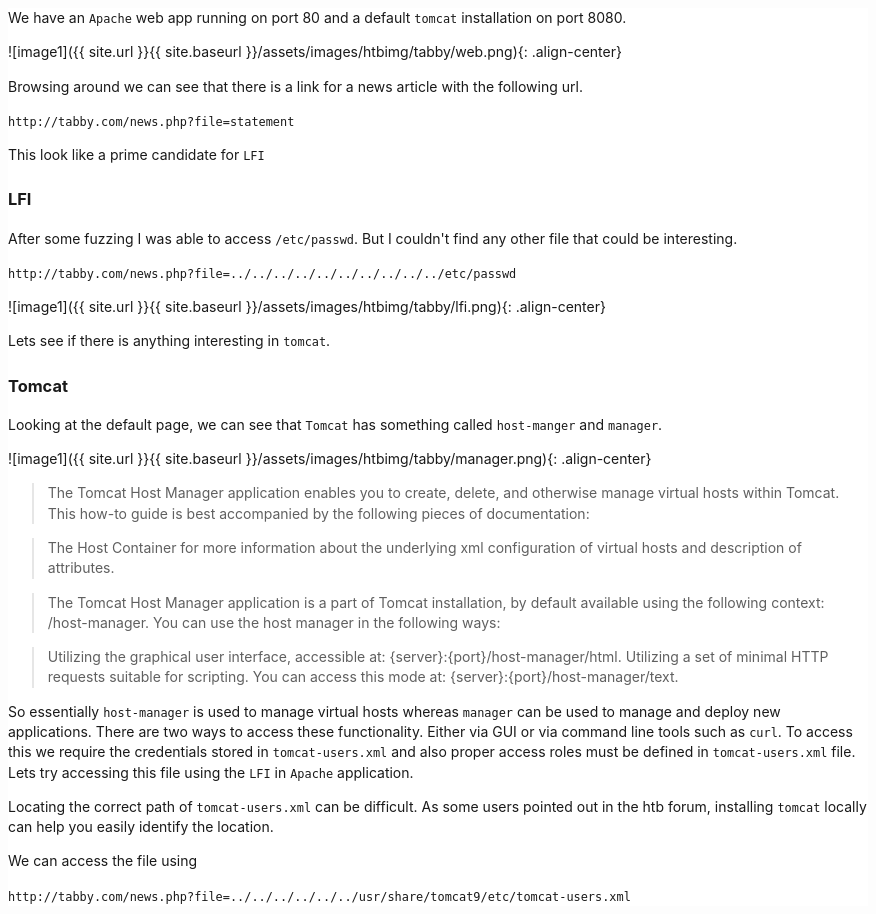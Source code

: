We have an `Apache` web app running on port 80 and a default `tomcat` installation on port 8080.

![image1]({{ site.url }}{{ site.baseurl }}/assets/images/htbimg/tabby/web.png){: .align-center}
    
Browsing around we can see that there is a link for a news article with the following url.

```bash
http://tabby.com/news.php?file=statement
```

This look like a prime candidate for `LFI`

### LFI

After some fuzzing I was able to access `/etc/passwd`. But I couldn't find any other file that could be interesting.

```bash
http://tabby.com/news.php?file=../../../../../../../../../../etc/passwd
```

![image1]({{ site.url }}{{ site.baseurl }}/assets/images/htbimg/tabby/lfi.png){: .align-center}

Lets see if there is anything interesting in `tomcat`.

### Tomcat

Looking at the default page, we can see that `Tomcat` has something called `host-manger` and `manager`. 

![image1]({{ site.url }}{{ site.baseurl }}/assets/images/htbimg/tabby/manager.png){: .align-center}

> The Tomcat Host Manager application enables you to create, delete, and otherwise manage virtual hosts within Tomcat. This how-to guide is best accompanied by the following pieces of documentation:

>The Host Container for more information about the underlying xml configuration of virtual hosts and description of attributes.

>The Tomcat Host Manager application is a part of Tomcat installation, by default available using the following context: /host-manager. You can use the host manager in the following ways:

>    Utilizing the graphical user interface, accessible at: {server}:{port}/host-manager/html.
>    Utilizing a set of minimal HTTP requests suitable for scripting. You can access this mode at: {server}:{port}/host-manager/text.


So essentially `host-manager` is used to manage virtual hosts whereas `manager` can be used to manage and deploy new applications. There are two ways to access these functionality. Either via GUI or via command line tools such as `curl`. To access this we require the credentials stored in `tomcat-users.xml` and also proper access roles must be defined in `tomcat-users.xml` file. Lets try accessing this file using the `LFI` in `Apache` application.

Locating the correct path of `tomcat-users.xml` can be difficult. As some users pointed out in the htb forum, installing `tomcat` locally can help you easily identify the location.

We can access the file using 

```bash
http://tabby.com/news.php?file=../../../../../../usr/share/tomcat9/etc/tomcat-users.xml
```

